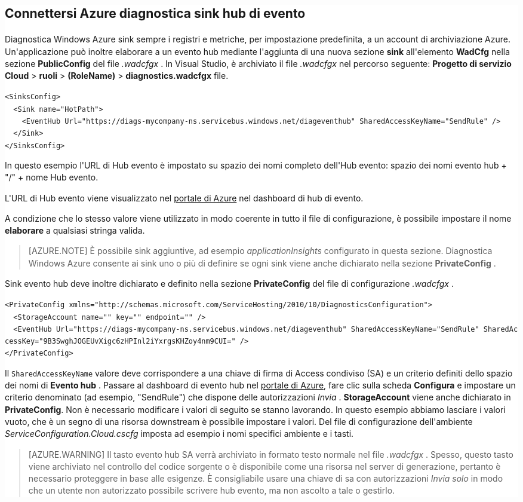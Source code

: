 ## <a name="connect-azure-diagnostics-to-event-hubs-sink"></a>Connettersi Azure diagnostica sink hub di evento

Diagnostica Windows Azure sink sempre i registri e metriche, per impostazione predefinita, a un account di archiviazione Azure. Un'applicazione può inoltre elaborare a un evento hub mediante l'aggiunta di una nuova sezione **sink** all'elemento **WadCfg** nella sezione **PublicConfig** del file *.wadcfgx* . In Visual Studio, è archiviato il file *.wadcfgx* nel percorso seguente: **Progetto di servizio Cloud** > **ruoli** >  **(RoleName)** > **diagnostics.wadcfgx** file.

```
<SinksConfig>
  <Sink name="HotPath">
    <EventHub Url="https://diags-mycompany-ns.servicebus.windows.net/diageventhub" SharedAccessKeyName="SendRule" />
  </Sink>
</SinksConfig>
```

In questo esempio l'URL di Hub evento è impostato su spazio dei nomi completo dell'Hub evento: spazio dei nomi evento hub + "/" + nome Hub evento.  

L'URL di Hub evento viene visualizzato nel [portale di Azure](http://go.microsoft.com/fwlink/?LinkID=213885) nel dashboard di hub di evento.  

A condizione che lo stesso valore viene utilizzato in modo coerente in tutto il file di configurazione, è possibile impostare il nome **elaborare** a qualsiasi stringa valida.

> [AZURE.NOTE]  È possibile sink aggiuntive, ad esempio *applicationInsights* configurato in questa sezione. Diagnostica Windows Azure consente ai sink uno o più di definire se ogni sink viene anche dichiarato nella sezione **PrivateConfig** .  

Sink evento hub deve inoltre dichiarato e definito nella sezione **PrivateConfig** del file di configurazione *.wadcfgx* .

```
<PrivateConfig xmlns="http://schemas.microsoft.com/ServiceHosting/2010/10/DiagnosticsConfiguration">
  <StorageAccount name="" key="" endpoint="" />
  <EventHub Url="https://diags-mycompany-ns.servicebus.windows.net/diageventhub" SharedAccessKeyName="SendRule" SharedAccessKey="9B3SwghJOGEUvXigc6zHPInl2iYxrgsKHZoy4nm9CUI=" />
</PrivateConfig>
```

Il `SharedAccessKeyName` valore deve corrispondere a una chiave di firma di Access condiviso (SA) e un criterio definiti dello spazio dei nomi di **Evento hub** . Passare al dashboard di evento hub nel [portale di Azure](https://manage.windowsazure.com), fare clic sulla scheda **Configura** e impostare un criterio denominato (ad esempio, "SendRule") che dispone delle autorizzazioni *Invia* . **StorageAccount** viene anche dichiarato in **PrivateConfig**. Non è necessario modificare i valori di seguito se stanno lavorando. In questo esempio abbiamo lasciare i valori vuoto, che è un segno di una risorsa downstream è possibile impostare i valori. Del file di configurazione dell'ambiente *ServiceConfiguration.Cloud.cscfg* imposta ad esempio i nomi specifici ambiente e i tasti.  

> [AZURE.WARNING] Il tasto evento hub SA verrà archiviato in formato testo normale nel file *.wadcfgx* . Spesso, questo tasto viene archiviato nel controllo del codice sorgente o è disponibile come una risorsa nel server di generazione, pertanto è necessario proteggere in base alle esigenze. È consigliabile usare una chiave di sa con autorizzazioni *Invia solo* in modo che un utente non autorizzato possibile scrivere hub evento, ma non ascolto a tale o gestirlo.


[0]: ./media/event-hubs-streaming-azure-diags-data/dashboard.png